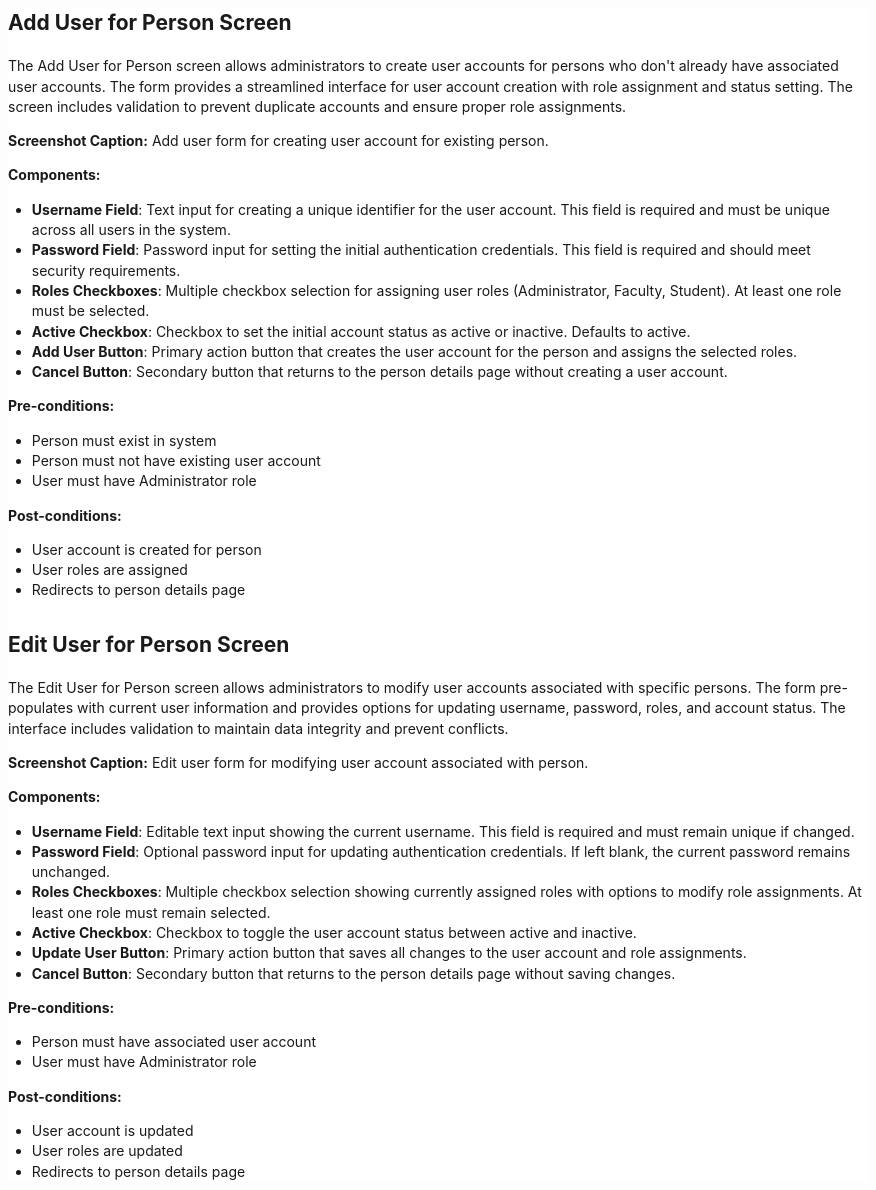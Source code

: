## Add User for Person Screen

The Add User for Person screen allows administrators to create user accounts for persons who don't already have associated user accounts. The form provides a streamlined interface for user account creation with role assignment and status setting. The screen includes validation to prevent duplicate accounts and ensure proper role assignments.

**Screenshot Caption:** Add user form for creating user account for existing person.

**Components:**
- **Username Field**: Text input for creating a unique identifier for the user account. This field is required and must be unique across all users in the system.
- **Password Field**: Password input for setting the initial authentication credentials. This field is required and should meet security requirements.
- **Roles Checkboxes**: Multiple checkbox selection for assigning user roles (Administrator, Faculty, Student). At least one role must be selected.
- **Active Checkbox**: Checkbox to set the initial account status as active or inactive. Defaults to active.
- **Add User Button**: Primary action button that creates the user account for the person and assigns the selected roles.
- **Cancel Button**: Secondary button that returns to the person details page without creating a user account.

**Pre-conditions:**
- Person must exist in system
- Person must not have existing user account
- User must have Administrator role

**Post-conditions:**
- User account is created for person
- User roles are assigned
- Redirects to person details page

## Edit User for Person Screen

The Edit User for Person screen allows administrators to modify user accounts associated with specific persons. The form pre-populates with current user information and provides options for updating username, password, roles, and account status. The interface includes validation to maintain data integrity and prevent conflicts.

**Screenshot Caption:** Edit user form for modifying user account associated with person.

**Components:**
- **Username Field**: Editable text input showing the current username. This field is required and must remain unique if changed.
- **Password Field**: Optional password input for updating authentication credentials. If left blank, the current password remains unchanged.
- **Roles Checkboxes**: Multiple checkbox selection showing currently assigned roles with options to modify role assignments. At least one role must remain selected.
- **Active Checkbox**: Checkbox to toggle the user account status between active and inactive.
- **Update User Button**: Primary action button that saves all changes to the user account and role assignments.
- **Cancel Button**: Secondary button that returns to the person details page without saving changes.

**Pre-conditions:**
- Person must have associated user account
- User must have Administrator role

**Post-conditions:**
- User account is updated
- User roles are updated
- Redirects to person details page 